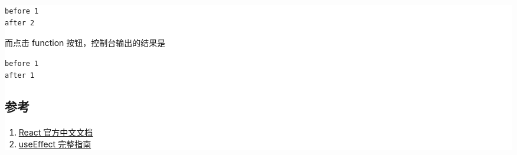 ```
before 1
after 2
```

而点击 function 按钮，控制台输出的结果是

```
before 1
after 1
```

## 参考

1. [React 官方中文文档](https://zh-hans.reactjs.org/)
2. [useEffect 完整指南](https://overreacted.io/zh-hans/a-complete-guide-to-useeffect/)
